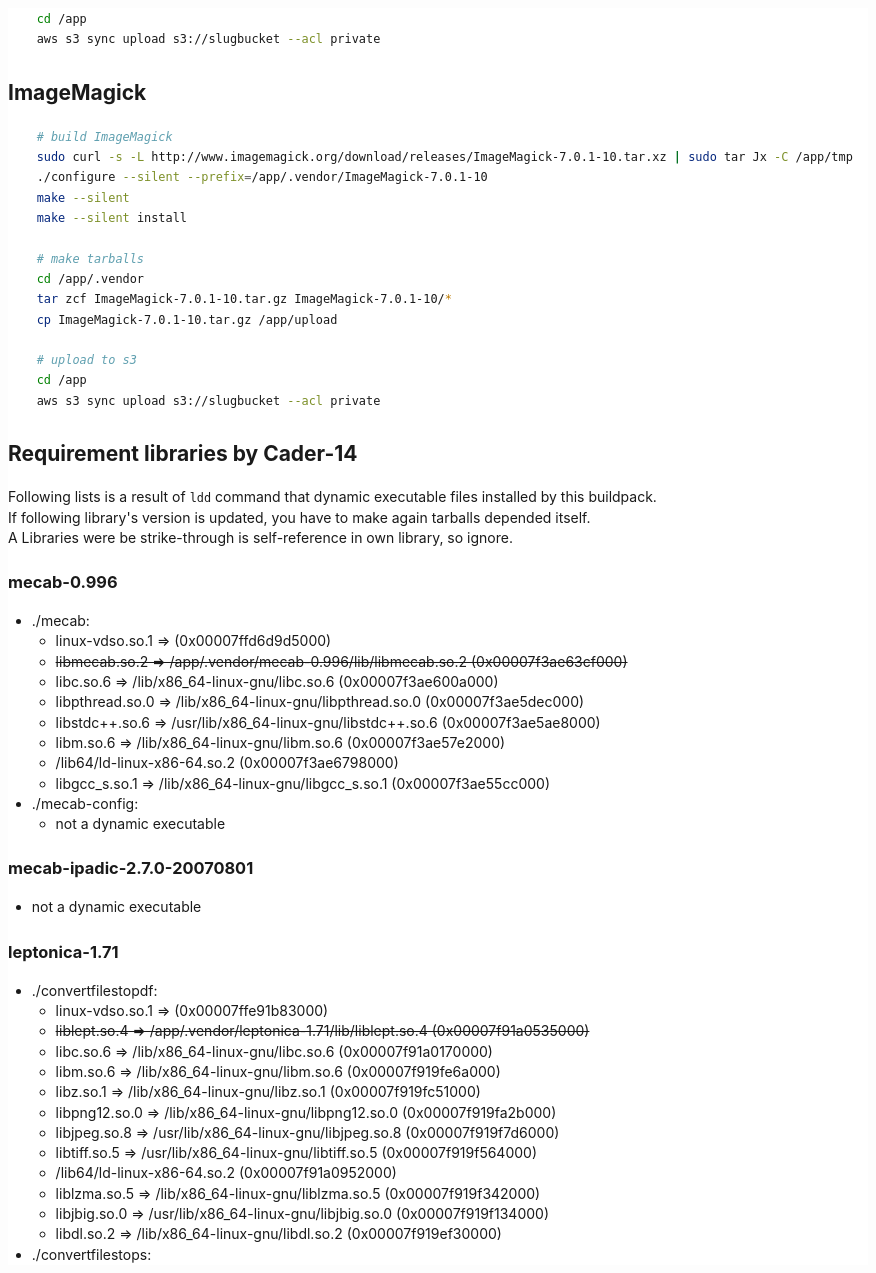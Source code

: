 ``` sh
    cd /app
    aws s3 sync upload s3://slugbucket --acl private
```

## ImageMagick
``` sh
    # build ImageMagick
    sudo curl -s -L http://www.imagemagick.org/download/releases/ImageMagick-7.0.1-10.tar.xz | sudo tar Jx -C /app/tmp
    ./configure --silent --prefix=/app/.vendor/ImageMagick-7.0.1-10
    make --silent
    make --silent install

    # make tarballs
    cd /app/.vendor
    tar zcf ImageMagick-7.0.1-10.tar.gz ImageMagick-7.0.1-10/*
    cp ImageMagick-7.0.1-10.tar.gz /app/upload

    # upload to s3
    cd /app
    aws s3 sync upload s3://slugbucket --acl private
```

<span id="RequirementLibraries"></span>
## Requirement libraries by Cader-14

Following lists is a result of `ldd` command that dynamic executable files installed by this buildpack.<br />
If following library's version is updated, you have to make again tarballs depended itself.<br />
A Libraries were be strike-through is self-reference in own library, so ignore.

### mecab-0.996
* ./mecab:
    * linux-vdso.so.1 =>  (0x00007ffd6d9d5000)
    * ~~libmecab.so.2 => /app/.vendor/mecab-0.996/lib/libmecab.so.2 (0x00007f3ae63cf000)~~
    * libc.so.6 => /lib/x86_64-linux-gnu/libc.so.6 (0x00007f3ae600a000)
    * libpthread.so.0 => /lib/x86_64-linux-gnu/libpthread.so.0 (0x00007f3ae5dec000)
    * libstdc++.so.6 => /usr/lib/x86_64-linux-gnu/libstdc++.so.6 (0x00007f3ae5ae8000)
    * libm.so.6 => /lib/x86_64-linux-gnu/libm.so.6 (0x00007f3ae57e2000)
    * /lib64/ld-linux-x86-64.so.2 (0x00007f3ae6798000)
    * libgcc_s.so.1 => /lib/x86_64-linux-gnu/libgcc_s.so.1 (0x00007f3ae55cc000)
* ./mecab-config:
    * not a dynamic executable

### mecab-ipadic-2.7.0-20070801
* not a dynamic executable

### leptonica-1.71
* ./convertfilestopdf:
    * linux-vdso.so.1 =>  (0x00007ffe91b83000)
    * ~~liblept.so.4 => /app/.vendor/leptonica-1.71/lib/liblept.so.4 (0x00007f91a0535000)~~
    * libc.so.6 => /lib/x86_64-linux-gnu/libc.so.6 (0x00007f91a0170000)
    * libm.so.6 => /lib/x86_64-linux-gnu/libm.so.6 (0x00007f919fe6a000)
    * libz.so.1 => /lib/x86_64-linux-gnu/libz.so.1 (0x00007f919fc51000)
    * libpng12.so.0 => /lib/x86_64-linux-gnu/libpng12.so.0 (0x00007f919fa2b000)
    * libjpeg.so.8 => /usr/lib/x86_64-linux-gnu/libjpeg.so.8 (0x00007f919f7d6000)
    * libtiff.so.5 => /usr/lib/x86_64-linux-gnu/libtiff.so.5 (0x00007f919f564000)
    * /lib64/ld-linux-x86-64.so.2 (0x00007f91a0952000)
    * liblzma.so.5 => /lib/x86_64-linux-gnu/liblzma.so.5 (0x00007f919f342000)
    * libjbig.so.0 => /usr/lib/x86_64-linux-gnu/libjbig.so.0 (0x00007f919f134000)
    * libdl.so.2 => /lib/x86_64-linux-gnu/libdl.so.2 (0x00007f919ef30000)
* ./convertfilestops: